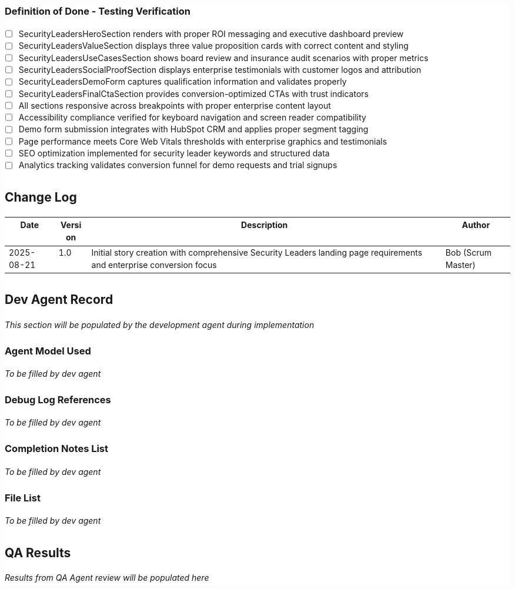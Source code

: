 ### Definition of Done - Testing Verification
- [ ] SecurityLeadersHeroSection renders with proper ROI messaging and executive dashboard preview
- [ ] SecurityLeadersValueSection displays three value proposition cards with correct content and styling
- [ ] SecurityLeadersUseCasesSection shows board review and insurance audit scenarios with proper metrics
- [ ] SecurityLeadersSocialProofSection displays enterprise testimonials with customer logos and attribution
- [ ] SecurityLeadersDemoForm captures qualification information and validates properly
- [ ] SecurityLeadersFinalCtaSection provides conversion-optimized CTAs with trust indicators
- [ ] All sections responsive across breakpoints with proper enterprise content layout
- [ ] Accessibility compliance verified for keyboard navigation and screen reader compatibility
- [ ] Demo form submission integrates with HubSpot CRM and applies proper segment tagging
- [ ] Page performance meets Core Web Vitals thresholds with enterprise graphics and testimonials
- [ ] SEO optimization implemented for security leader keywords and structured data
- [ ] Analytics tracking validates conversion funnel for demo requests and trial signups

## Change Log
| Date | Version | Description | Author |
|------|---------|-------------|---------|
| 2025-08-21 | 1.0 | Initial story creation with comprehensive Security Leaders landing page requirements and enterprise conversion focus | Bob (Scrum Master) |

## Dev Agent Record
*This section will be populated by the development agent during implementation*

### Agent Model Used
*To be filled by dev agent*

### Debug Log References
*To be filled by dev agent*

### Completion Notes List
*To be filled by dev agent*

### File List
*To be filled by dev agent*

## QA Results
*Results from QA Agent review will be populated here*
